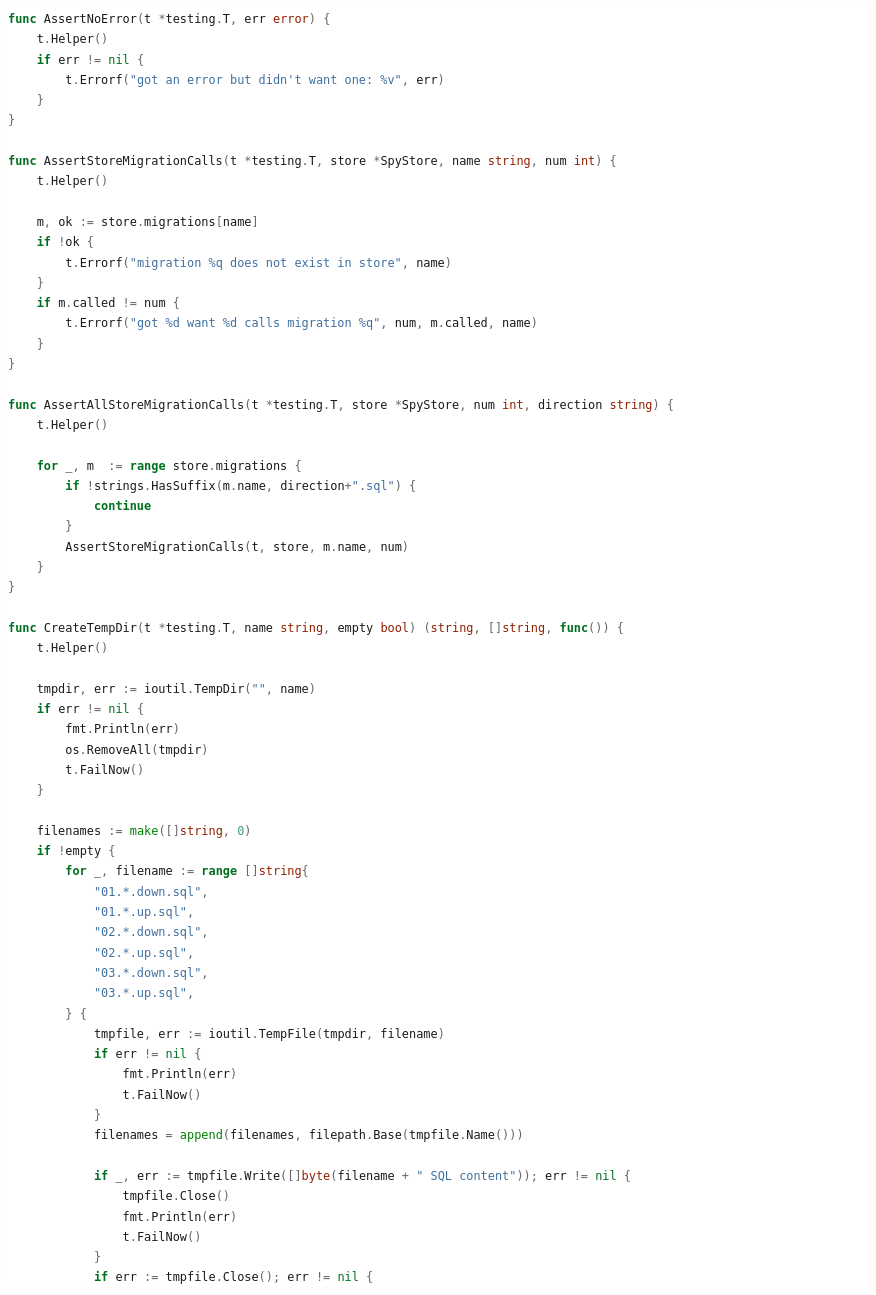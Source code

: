 ```go
func AssertNoError(t *testing.T, err error) {
	t.Helper()
	if err != nil {
		t.Errorf("got an error but didn't want one: %v", err)
	}
}

func AssertStoreMigrationCalls(t *testing.T, store *SpyStore, name string, num int) {
	t.Helper()

	m, ok := store.migrations[name]
	if !ok {
		t.Errorf("migration %q does not exist in store", name)
	}
	if m.called != num {
		t.Errorf("got %d want %d calls migration %q", num, m.called, name)
	}
}

func AssertAllStoreMigrationCalls(t *testing.T, store *SpyStore, num int, direction string) {
	t.Helper()

	for _, m  := range store.migrations {
		if !strings.HasSuffix(m.name, direction+".sql") {
			continue
		}
		AssertStoreMigrationCalls(t, store, m.name, num)
	}
}

func CreateTempDir(t *testing.T, name string, empty bool) (string, []string, func()) {
	t.Helper()

	tmpdir, err := ioutil.TempDir("", name)
	if err != nil {
		fmt.Println(err)
		os.RemoveAll(tmpdir)
		t.FailNow()
	}

	filenames := make([]string, 0)
	if !empty {
		for _, filename := range []string{
			"01.*.down.sql",
			"01.*.up.sql",
			"02.*.down.sql",
			"02.*.up.sql",
			"03.*.down.sql",
			"03.*.up.sql",
		} {
			tmpfile, err := ioutil.TempFile(tmpdir, filename)
			if err != nil {
				fmt.Println(err)
				t.FailNow()
			}
			filenames = append(filenames, filepath.Base(tmpfile.Name()))

			if _, err := tmpfile.Write([]byte(filename + " SQL content")); err != nil {
				tmpfile.Close()
				fmt.Println(err)
				t.FailNow()
			}
			if err := tmpfile.Close(); err != nil {
```